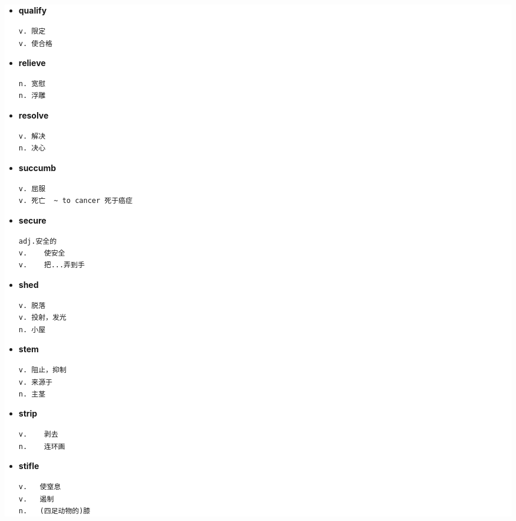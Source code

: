 - **qualify**

  ```
  v. 限定
  v. 使合格
  ```

- **relieve**

  ```
  n. 宽慰
  n. 浮雕
  ```

- **resolve**

  ```
  v. 解决
  n. 决心
  ```

- **succumb**

  ```
  v. 屈服
  v. 死亡	 ~ to cancer 死于癌症
  ```

- **secure**

  ```
  adj.安全的
  v. 	使安全
  v.	把...弄到手
  ```

- **shed**

  ```
  v. 脱落
  v. 投射，发光
  n. 小屋
  ```
  
- **stem**

  ```
  v. 阻止，抑制
  v. 来源于
  n. 主茎
  ```
  
- **strip**

  ```
  v.	剥去
  n.	连环画
  ```

- **stifle**

   ```
   v.	使窒息
   v. 	遏制
   n.	(四足动物的)膝
   ```
